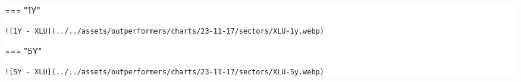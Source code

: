 === "1Y"

    ![1Y - XLU](../../assets/outperformers/charts/23-11-17/sectors/XLU-1y.webp)

=== "5Y"

    ![5Y - XLU](../../assets/outperformers/charts/23-11-17/sectors/XLU-5y.webp)
